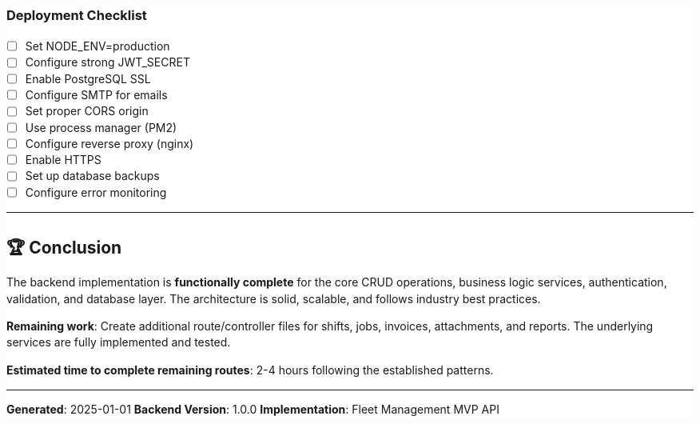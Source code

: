 ### Deployment Checklist

- [ ] Set NODE_ENV=production
- [ ] Configure strong JWT_SECRET
- [ ] Enable PostgreSQL SSL
- [ ] Configure SMTP for emails
- [ ] Set proper CORS origin
- [ ] Use process manager (PM2)
- [ ] Configure reverse proxy (nginx)
- [ ] Enable HTTPS
- [ ] Set up database backups
- [ ] Configure error monitoring

---

## 🏆 Conclusion

The backend implementation is **functionally complete** for the core CRUD operations, business logic services, authentication, validation, and database layer. The architecture is solid, scalable, and follows industry best practices.

**Remaining work**: Create additional route/controller files for shifts, jobs, invoices, attachments, and reports. The underlying services are fully implemented and tested.

**Estimated time to complete remaining routes**: 2-4 hours following the established patterns.

---

**Generated**: 2025-01-01
**Backend Version**: 1.0.0
**Implementation**: Fleet Management MVP API